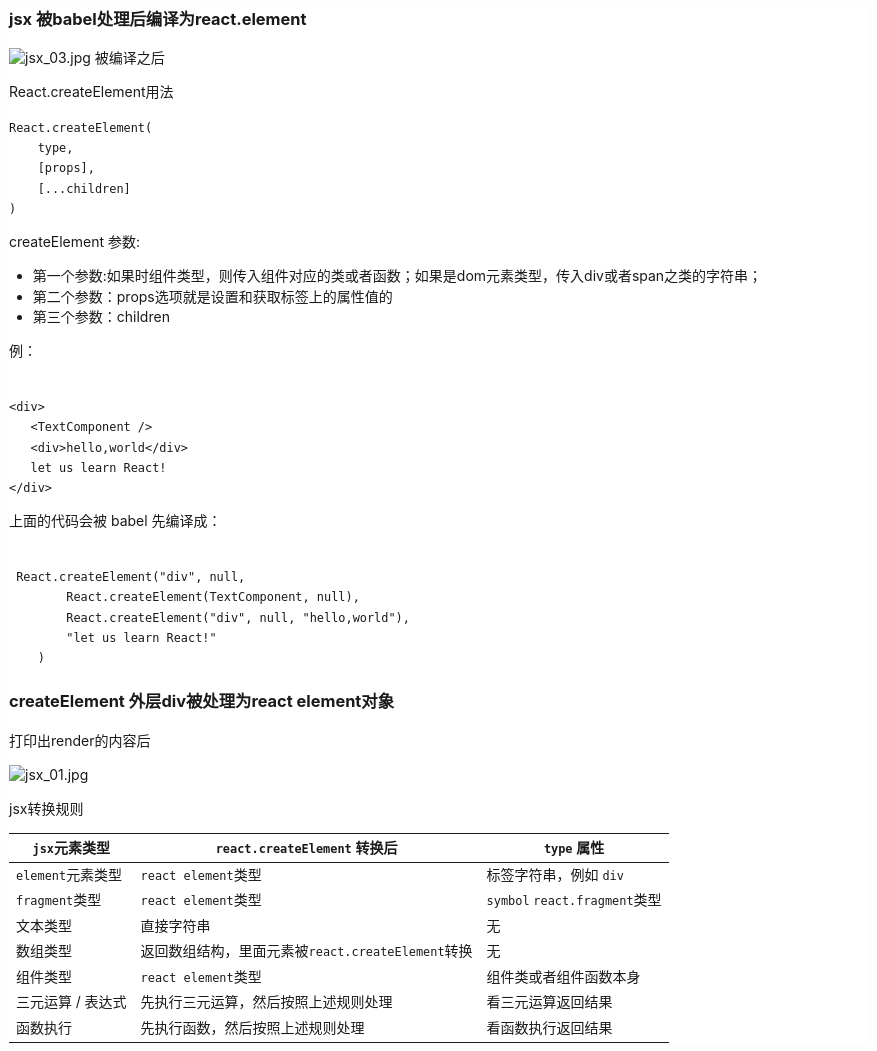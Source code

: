 
### jsx 被babel处理后编译为react.element

![jsx_03.jpg](https://p6-juejin.byteimg.com/tos-cn-i-k3u1fbpfcp/63f79f34c6184f46bd628ea24351a40a~tplv-k3u1fbpfcp-zoom-in-crop-mark:1304:0:0:0.awebp)
被编译之后

React.createElement用法

~~~react
React.createElement(
    type,
    [props],
    [...children]
)
~~~

createElement 参数:

* 第一个参数:如果时组件类型，则传入组件对应的类或者函数；如果是dom元素类型，传入div或者span之类的字符串；
* 第二个参数：props选项就是设置和获取标签上的属性值的
* 第三个参数：children

例：

~~~react

<div>
   <TextComponent />
   <div>hello,world</div>
   let us learn React!
</div>
~~~
上面的代码会被 babel 先编译成：
~~~react

 React.createElement("div", null,
        React.createElement(TextComponent, null),
        React.createElement("div", null, "hello,world"),
        "let us learn React!"
    )
~~~

### createElement 外层div被处理为react element对象

打印出render的内容后

![jsx_01.jpg](https://p1-juejin.byteimg.com/tos-cn-i-k3u1fbpfcp/b03ba798b2c2471eb00e5ecab6fe91fe~tplv-k3u1fbpfcp-zoom-in-crop-mark:1304:0:0:0.awebp)

jsx转换规则

| `jsx`元素类型     | `react.createElement` 转换后                      | `type` 属性                   |
| ----------------- | ------------------------------------------------- | ----------------------------- |
| `element`元素类型 | `react element`类型                               | 标签字符串，例如 `div`        |
| `fragment`类型    | `react element`类型                               | `symbol` `react.fragment`类型 |
| 文本类型          | 直接字符串                                        | 无                            |
| 数组类型          | 返回数组结构，里面元素被`react.createElement`转换 | 无                            |
| 组件类型          | `react element`类型                               | 组件类或者组件函数本身        |
| 三元运算 / 表达式 | 先执行三元运算，然后按照上述规则处理              | 看三元运算返回结果            |
| 函数执行          | 先执行函数，然后按照上述规则处理                  | 看函数执行返回结果            |
